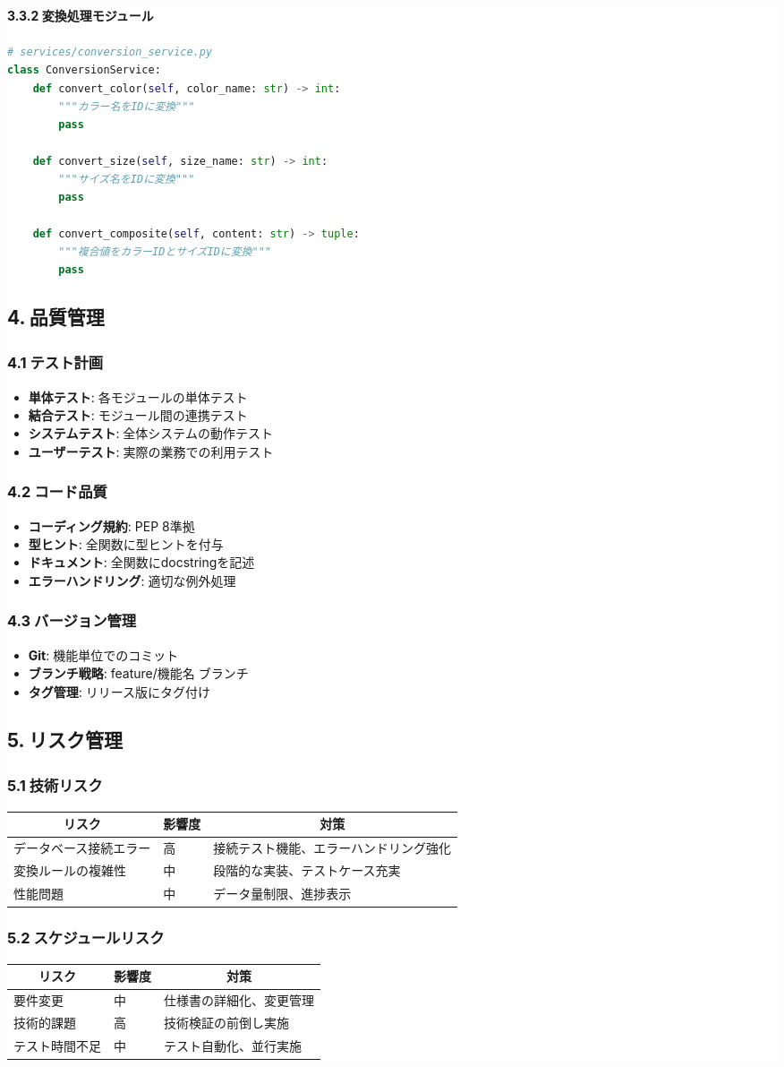 #### 3.3.2 変換処理モジュール
```python
# services/conversion_service.py
class ConversionService:
    def convert_color(self, color_name: str) -> int:
        """カラー名をIDに変換"""
        pass
    
    def convert_size(self, size_name: str) -> int:
        """サイズ名をIDに変換"""
        pass
    
    def convert_composite(self, content: str) -> tuple:
        """複合値をカラーIDとサイズIDに変換"""
        pass
```

## 4. 品質管理

### 4.1 テスト計画
- **単体テスト**: 各モジュールの単体テスト
- **結合テスト**: モジュール間の連携テスト
- **システムテスト**: 全体システムの動作テスト
- **ユーザーテスト**: 実際の業務での利用テスト

### 4.2 コード品質
- **コーディング規約**: PEP 8準拠
- **型ヒント**: 全関数に型ヒントを付与
- **ドキュメント**: 全関数にdocstringを記述
- **エラーハンドリング**: 適切な例外処理

### 4.3 バージョン管理
- **Git**: 機能単位でのコミット
- **ブランチ戦略**: feature/機能名 ブランチ
- **タグ管理**: リリース版にタグ付け

## 5. リスク管理

### 5.1 技術リスク
| リスク | 影響度 | 対策 |
|--------|--------|------|
| データベース接続エラー | 高 | 接続テスト機能、エラーハンドリング強化 |
| 変換ルールの複雑性 | 中 | 段階的な実装、テストケース充実 |
| 性能問題 | 中 | データ量制限、進捗表示 |

### 5.2 スケジュールリスク
| リスク | 影響度 | 対策 |
|--------|--------|------|
| 要件変更 | 中 | 仕様書の詳細化、変更管理 |
| 技術的課題 | 高 | 技術検証の前倒し実施 |
| テスト時間不足 | 中 | テスト自動化、並行実施 |
